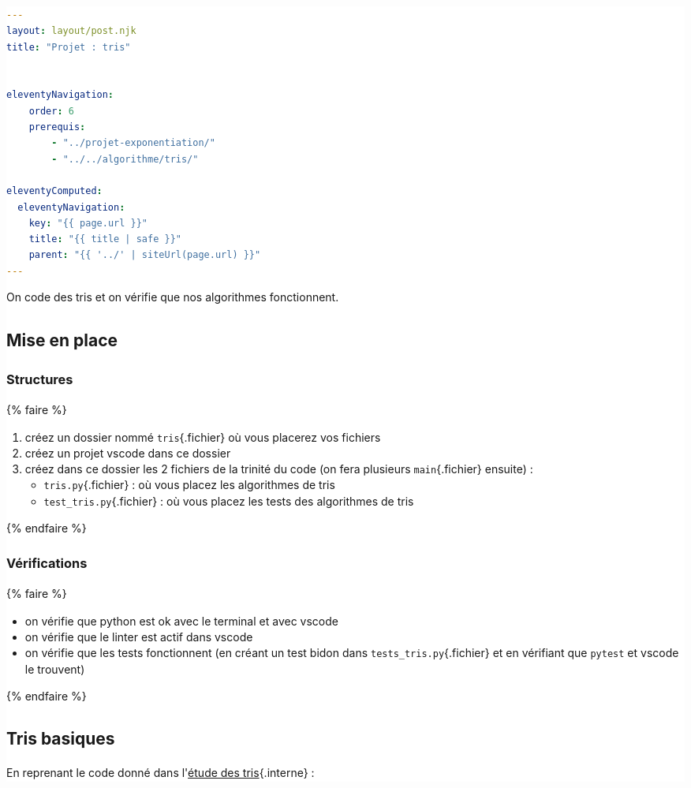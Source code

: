 ```yaml
---
layout: layout/post.njk 
title: "Projet : tris"


eleventyNavigation:
    order: 6
    prerequis:
        - "../projet-exponentiation/"
        - "../../algorithme/tris/"

eleventyComputed:
  eleventyNavigation:
    key: "{{ page.url }}"
    title: "{{ title | safe }}"
    parent: "{{ '../' | siteUrl(page.url) }}"
---
```




On code des tris et on vérifie que nos algorithmes fonctionnent.



## Mise en place

### Structures

{% faire %}

1. créez un dossier nommé `tris`{.fichier} où vous placerez vos fichiers
2. créez un projet vscode dans ce dossier
3. créez dans ce dossier les 2 fichiers de la trinité du code (on fera plusieurs `main`{.fichier} ensuite) :
   * `tris.py`{.fichier} : où vous placez les algorithmes de tris
   * `test_tris.py`{.fichier}  : où vous placez les tests des algorithmes de tris

{% endfaire %}

### Vérifications

{% faire %}

* on vérifie que python est ok avec le terminal et avec vscode
* on vérifie que le linter est actif dans vscode
* on vérifie que les tests fonctionnent (en créant un test bidon dans `tests_tris.py`{.fichier} et en vérifiant que `pytest` et vscode le trouvent)

{% endfaire %}

## Tris basiques

En reprenant le code donné dans l'[étude des tris](../../algorithme/tris){.interne} :
